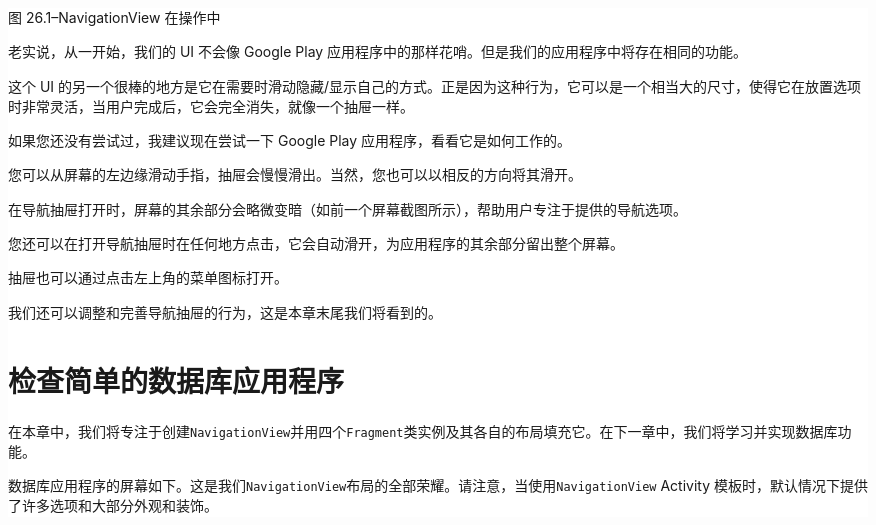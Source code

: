 图 26.1–NavigationView 在操作中

老实说，从一开始，我们的 UI 不会像 Google Play 应用程序中的那样花哨。但是我们的应用程序中将存在相同的功能。

这个 UI 的另一个很棒的地方是它在需要时滑动隐藏/显示自己的方式。正是因为这种行为，它可以是一个相当大的尺寸，使得它在放置选项时非常灵活，当用户完成后，它会完全消失，就像一个抽屉一样。

如果您还没有尝试过，我建议现在尝试一下 Google Play 应用程序，看看它是如何工作的。

您可以从屏幕的左边缘滑动手指，抽屉会慢慢滑出。当然，您也可以以相反的方向将其滑开。

在导航抽屉打开时，屏幕的其余部分会略微变暗（如前一个屏幕截图所示），帮助用户专注于提供的导航选项。

您还可以在打开导航抽屉时在任何地方点击，它会自动滑开，为应用程序的其余部分留出整个屏幕。

抽屉也可以通过点击左上角的菜单图标打开。

我们还可以调整和完善导航抽屉的行为，这是本章末尾我们将看到的。

# 检查简单的数据库应用程序

在本章中，我们将专注于创建`NavigationView`并用四个`Fragment`类实例及其各自的布局填充它。在下一章中，我们将学习并实现数据库功能。

数据库应用程序的屏幕如下。这是我们`NavigationView`布局的全部荣耀。请注意，当使用`NavigationView` Activity 模板时，默认情况下提供了许多选项和大部分外观和装饰。
